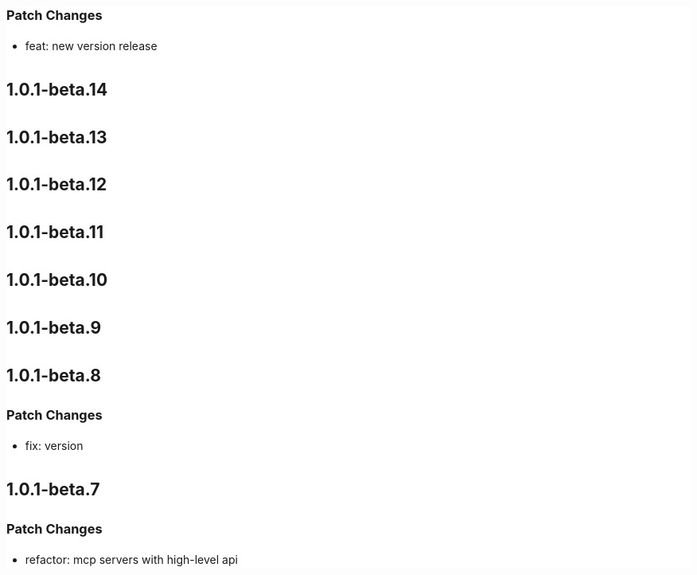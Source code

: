 ### Patch Changes

- feat: new version release

## 1.0.1-beta.14

## 1.0.1-beta.13

## 1.0.1-beta.12

## 1.0.1-beta.11

## 1.0.1-beta.10

## 1.0.1-beta.9

## 1.0.1-beta.8

### Patch Changes

- fix: version

## 1.0.1-beta.7

### Patch Changes

- refactor: mcp servers with high-level api
